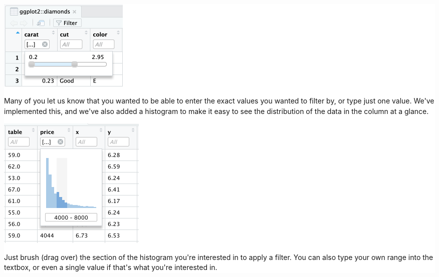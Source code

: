 <img src="2018-11-19-filter-sliders.png" style="width: 237px"/>

Many of you let us know that you wanted to be able to enter the exact values you wanted to filter by, or type just one value. We've implemented this, and we've also added a histogram to make it easy to see the distribution of the data in the column at a glance.

<img src="2018-11-19-filter-histogram.png" style="width: 269px"/>

Just brush (drag over) the section of the histogram you're interested in to apply a filter. You can also type your own range into the textbox, or even a single value if that's what you're interested in.
